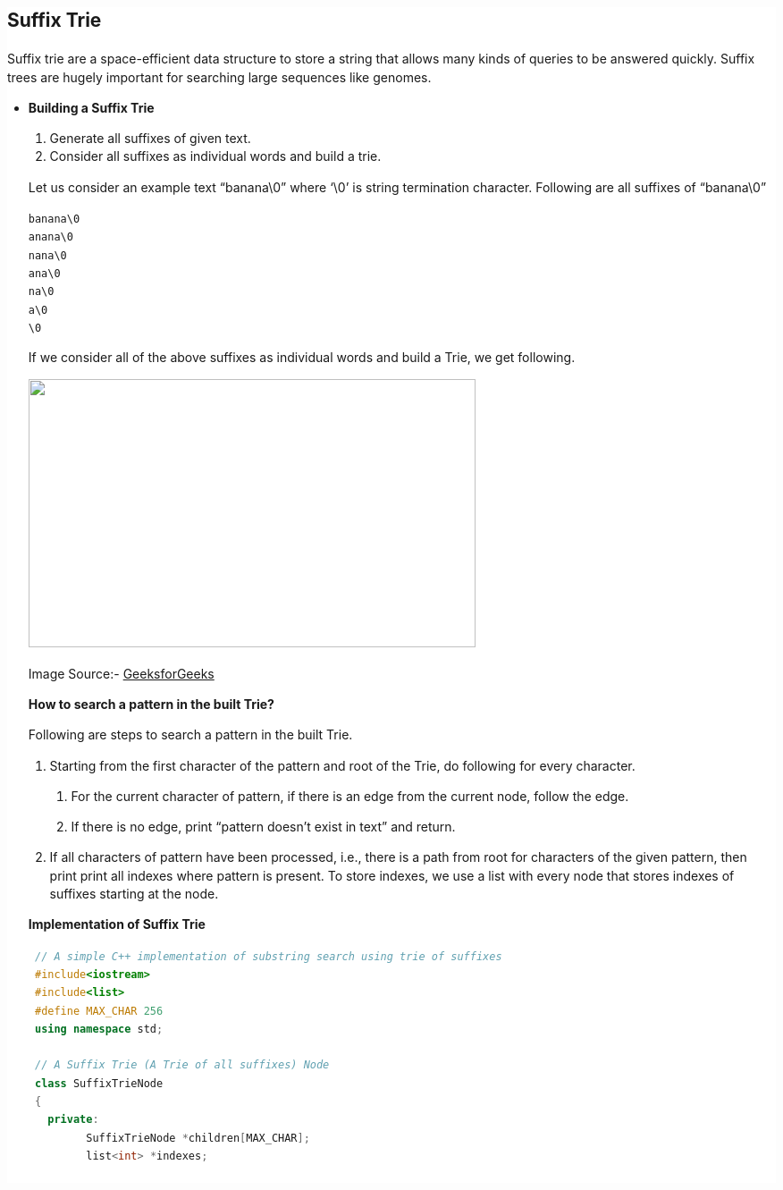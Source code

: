 ## Suffix Trie

Suffix trie are a space-efficient data structure to store a string that allows many kinds of queries to be answered quickly. Suffix trees are hugely important for searching large sequences like genomes.

* **Building a Suffix Trie**
    1. Generate all suffixes of given text. 
    2. Consider all suffixes as individual words and build a trie.
    
    Let us consider an example text “banana\0” where ‘\0’ is string termination character. Following are all suffixes of “banana\0”
    
    ```
    banana\0
    anana\0
    nana\0
    ana\0
    na\0
    a\0
    \0
    
    ```
    
    If we consider all of the above suffixes as individual words and build a Trie, we get following. 
    
    <img src = "https://media.geeksforgeeks.org/wp-content/uploads/trieSuffix.jpg" width = "500" height = "300">
    
    Image Source:- [GeeksforGeeks](https://www.geeksforgeeks.org/pattern-searching-using-trie-suffixes/)
    
    **How to search a pattern in the built Trie?**
    
     Following are steps to search a pattern in the built Trie. 
        
     1. Starting from the first character of the pattern and root of the Trie, do following for every character. 
           
           1. For the current character of pattern, if there is an edge from the current node, follow the edge. 

           2. If there is no edge, print “pattern doesn’t exist in text” and return. 
           
     2. If all characters of pattern have been processed, i.e., there is a path from root for characters of the given pattern, then print print all indexes where pattern is present. To store indexes, we use a list with every node that stores indexes of suffixes starting at the node.
     
     **Implementation of Suffix Trie**
     
     ```cpp
      // A simple C++ implementation of substring search using trie of suffixes
      #include<iostream>
      #include<list>
      #define MAX_CHAR 256
      using namespace std;

      // A Suffix Trie (A Trie of all suffixes) Node
      class SuffixTrieNode
      {
        private:
	          SuffixTrieNode *children[MAX_CHAR];
	          list<int> *indexes;
            
